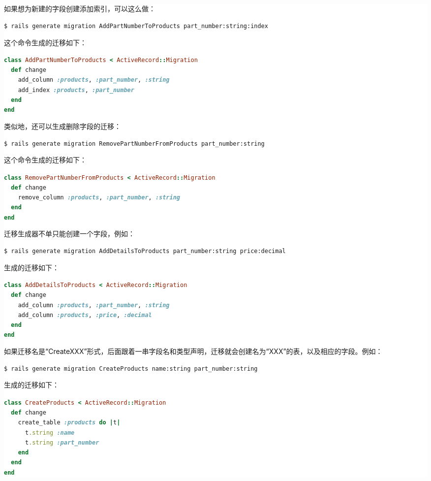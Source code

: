 如果想为新建的字段创建添加索引，可以这么做：

```bash
$ rails generate migration AddPartNumberToProducts part_number:string:index
```

这个命令生成的迁移如下：

```ruby
class AddPartNumberToProducts < ActiveRecord::Migration
  def change
    add_column :products, :part_number, :string
    add_index :products, :part_number
  end
end
```

类似地，还可以生成删除字段的迁移：

```bash
$ rails generate migration RemovePartNumberFromProducts part_number:string
```

这个命令生成的迁移如下：

```ruby
class RemovePartNumberFromProducts < ActiveRecord::Migration
  def change
    remove_column :products, :part_number, :string
  end
end
```

迁移生成器不单只能创建一个字段，例如：

```bash
$ rails generate migration AddDetailsToProducts part_number:string price:decimal
```

生成的迁移如下：

```ruby
class AddDetailsToProducts < ActiveRecord::Migration
  def change
    add_column :products, :part_number, :string
    add_column :products, :price, :decimal
  end
end
```

如果迁移名是“CreateXXX”形式，后面跟着一串字段名和类型声明，迁移就会创建名为“XXX”的表，以及相应的字段。例如：

```bash
$ rails generate migration CreateProducts name:string part_number:string
```

生成的迁移如下：

```ruby
class CreateProducts < ActiveRecord::Migration
  def change
    create_table :products do |t|
      t.string :name
      t.string :part_number
    end
  end
end
```
